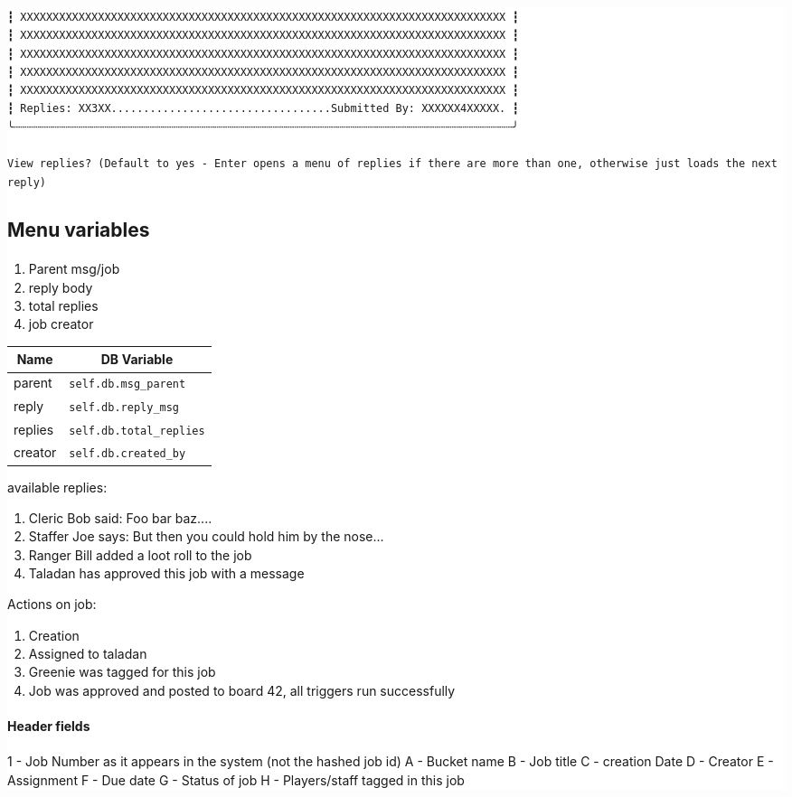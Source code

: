 ```
┇ XXXXXXXXXXXXXXXXXXXXXXXXXXXXXXXXXXXXXXXXXXXXXXXXXXXXXXXXXXXXXXXXXXXXXXXXXXX ┇
┇ XXXXXXXXXXXXXXXXXXXXXXXXXXXXXXXXXXXXXXXXXXXXXXXXXXXXXXXXXXXXXXXXXXXXXXXXXXX ┇
┇ XXXXXXXXXXXXXXXXXXXXXXXXXXXXXXXXXXXXXXXXXXXXXXXXXXXXXXXXXXXXXXXXXXXXXXXXXXX ┇
┇ XXXXXXXXXXXXXXXXXXXXXXXXXXXXXXXXXXXXXXXXXXXXXXXXXXXXXXXXXXXXXXXXXXXXXXXXXXX ┇
┇ XXXXXXXXXXXXXXXXXXXXXXXXXXXXXXXXXXXXXXXXXXXXXXXXXXXXXXXXXXXXXXXXXXXXXXXXXXX ┇
┇ Replies: XX3XX..................................Submitted By: XXXXXX4XXXXX. ┇
╰┄┄┄┄┄┄┄┄┄┄┄┄┄┄┄┄┄┄┄┄┄┄┄┄┄┄┄┄┄┄┄┄┄┄┄┄┄┄┄┄┄┄┄┄┄┄┄┄┄┄┄┄┄┄┄┄┄┄┄┄┄┄┄┄┄┄┄┄┄┄┄┄┄┄┄┄┄╯

View replies? (Default to yes - Enter opens a menu of replies if there are more than one, otherwise just loads the next reply)
```
Menu variables
---
1. Parent msg/job
2. reply body
3. total replies
4. job creator

|Name   |DB Variable                |
|-------|---------------------------|
|parent | `self.db.msg_parent`      |
|reply  | `self.db.reply_msg`       |
|replies| `self.db.total_replies`   |
|creator| `self.db.created_by`      |


available replies:

1. Cleric Bob said: Foo bar baz....
2. Staffer Joe says: But then you could hold him by the nose...
3. Ranger Bill added a loot roll to the job
4. Taladan has approved this job with a message

Actions on job:
1. Creation
2. Assigned to taladan
3. Greenie was tagged for this job
4. Job was approved and posted to board 42, all triggers run successfully


#### Header fields

1 - Job Number as it appears in the system (not the hashed job id)
A - Bucket name
B - Job title
C - creation Date
D - Creator
E - Assignment
F - Due date
G - Status of job
H - Players/staff tagged in this job
